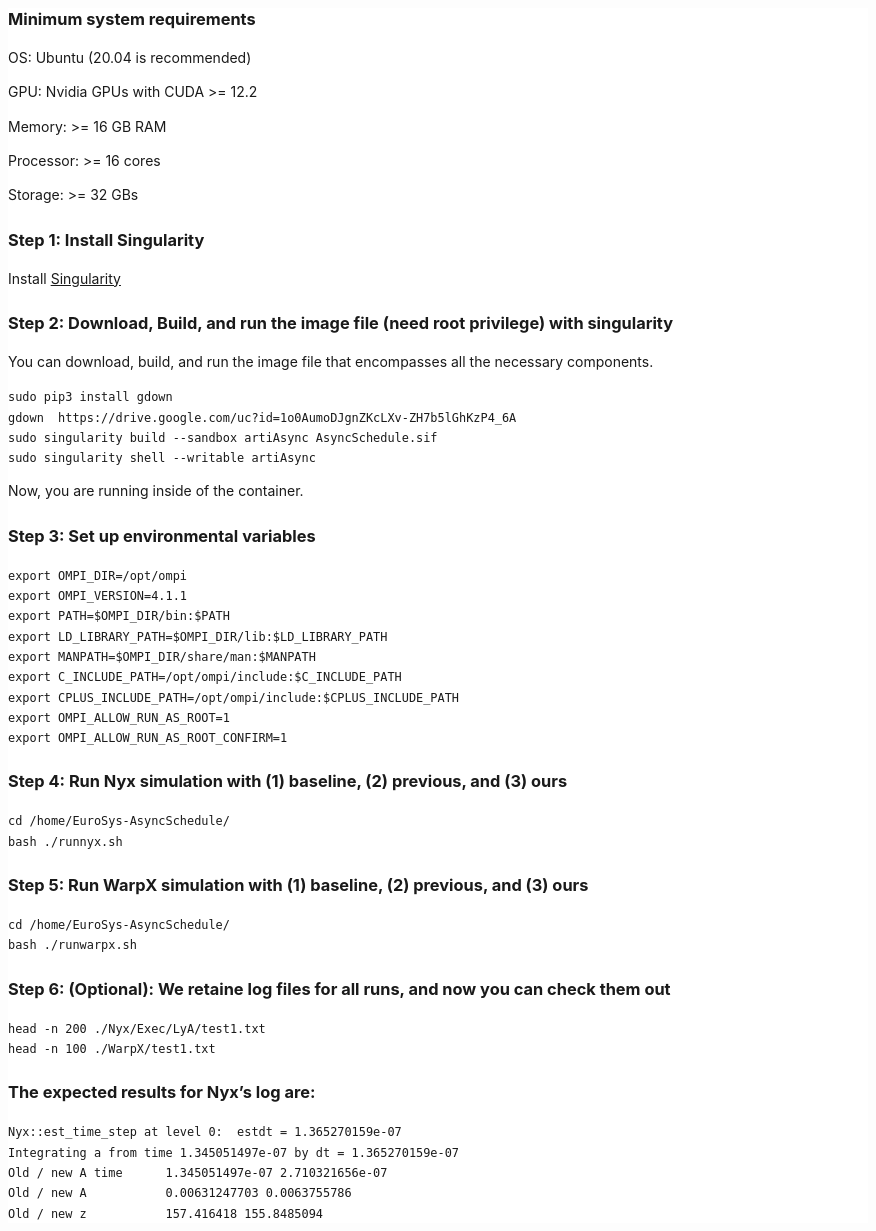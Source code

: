 ### Minimum system requirements
OS: Ubuntu (20.04 is recommended)

GPU: Nvidia GPUs with CUDA >= 12.2

Memory: >= 16 GB RAM

Processor: >= 16 cores

Storage: >= 32 GBs

### Step 1: Install Singularity
Install [Singularity](https://singularity-tutorial.github.io/01-installation/)

### Step 2: Download, Build, and run the image file (need root privilege) with singularity
You can download, build, and run the image file that encompasses all the necessary components.
```
sudo pip3 install gdown
gdown  https://drive.google.com/uc?id=1o0AumoDJgnZKcLXv-ZH7b5lGhKzP4_6A
sudo singularity build --sandbox artiAsync AsyncSchedule.sif
sudo singularity shell --writable artiAsync
```
Now, you are running inside of the container.

### Step 3: Set up environmental variables
```
export OMPI_DIR=/opt/ompi 
export OMPI_VERSION=4.1.1
export PATH=$OMPI_DIR/bin:$PATH
export LD_LIBRARY_PATH=$OMPI_DIR/lib:$LD_LIBRARY_PATH
export MANPATH=$OMPI_DIR/share/man:$MANPATH
export C_INCLUDE_PATH=/opt/ompi/include:$C_INCLUDE_PATH
export CPLUS_INCLUDE_PATH=/opt/ompi/include:$CPLUS_INCLUDE_PATH
export OMPI_ALLOW_RUN_AS_ROOT=1
export OMPI_ALLOW_RUN_AS_ROOT_CONFIRM=1
```

### Step 4: Run Nyx simulation with (1) baseline, (2) previous, and (3) ours
```
cd /home/EuroSys-AsyncSchedule/
bash ./runnyx.sh
```

### Step 5: Run WarpX simulation with (1) baseline, (2) previous, and (3) ours
```
cd /home/EuroSys-AsyncSchedule/
bash ./runwarpx.sh
```

### Step 6: (Optional): We retaine log files for all runs, and now you can check them out
```
head -n 200 ./Nyx/Exec/LyA/test1.txt
head -n 100 ./WarpX/test1.txt
```
### The expected results for Nyx’s log are:
```
Nyx::est_time_step at level 0:  estdt = 1.365270159e-07
Integrating a from time 1.345051497e-07 by dt = 1.365270159e-07
Old / new A time      1.345051497e-07 2.710321656e-07
Old / new A           0.00631247703 0.0063755786
Old / new z           157.416418 155.8485094
```
